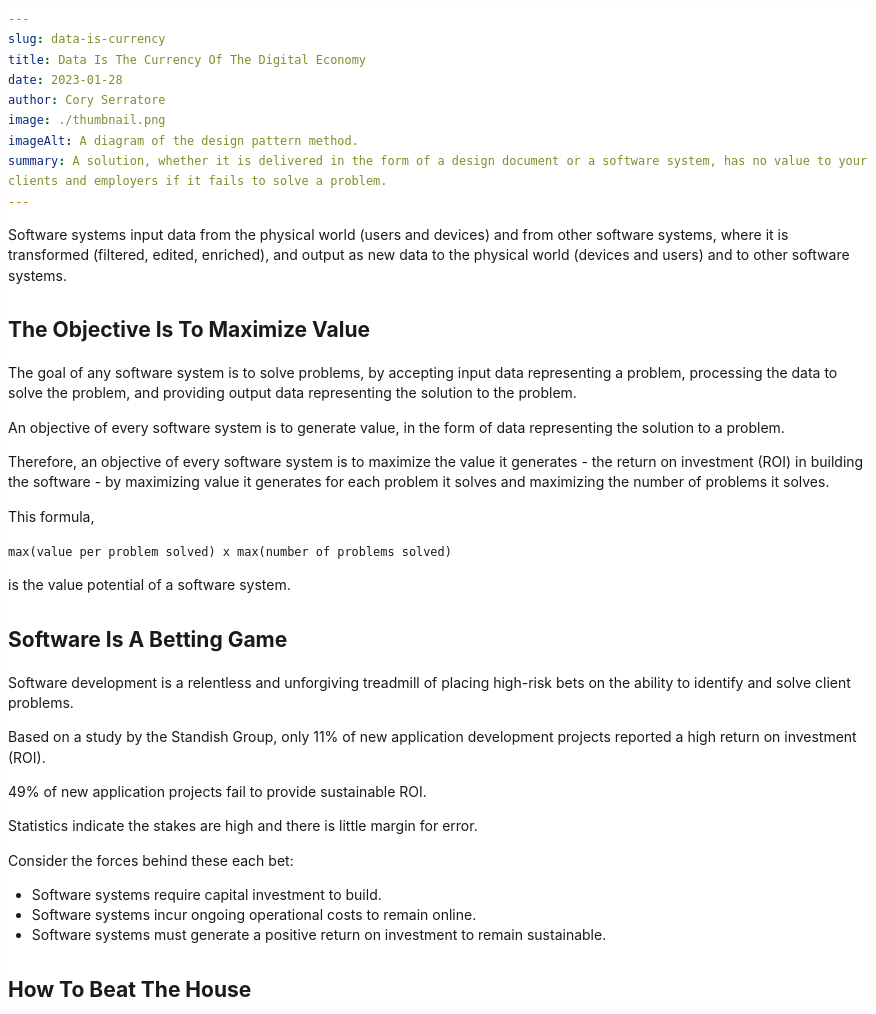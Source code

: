 ```yaml
---
slug: data-is-currency
title: Data Is The Currency Of The Digital Economy
date: 2023-01-28
author: Cory Serratore
image: ./thumbnail.png
imageAlt: A diagram of the design pattern method.
summary: A solution, whether it is delivered in the form of a design document or a software system, has no value to your clients and employers if it fails to solve a problem.
---
```


Software systems input data from the physical world (users and devices) and from other software systems, where it is transformed (filtered, edited, enriched), and output as new data to the physical world (devices and users) and to other software systems.

## The Objective Is To Maximize Value

The goal of any software system is to solve problems, by accepting input data representing a problem, processing the data to solve the problem, and providing output data representing the solution to the problem.

An objective of every software system is to generate value, in the form of data representing the solution to a problem.

Therefore, an objective of every software system is to maximize the value it generates - the return on investment (ROI) in building the software - by maximizing value it generates for each problem it solves and maximizing the number of problems it solves.

This formula,

`max(value per problem solved) x max(number of problems solved)`

is the value potential of a software system.

## Software Is A Betting Game

Software development is a relentless and unforgiving treadmill of placing high-risk bets on the ability to identify and solve client problems.

Based on a study by the Standish Group, only 11% of new application development projects reported a high return on investment (ROI).

49% of new application projects fail to provide sustainable ROI.

Statistics indicate the stakes are high and there is little margin for error.

Consider the forces behind these each bet:

- Software systems require capital investment to build.
- Software systems incur ongoing operational costs to remain online.
- Software systems must generate a positive return on investment to remain sustainable.

## How To Beat The House
